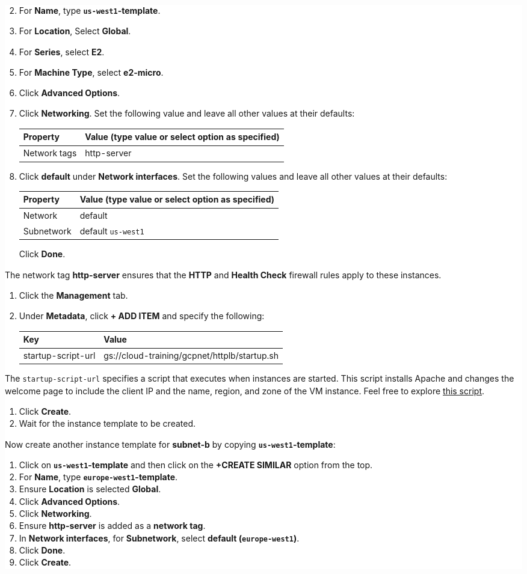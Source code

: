 2. For **Name**, type **`us-west1`-template**.

3. For **Location**, Select **Global**.

4. For **Series**, select **E2**.

5. For **Machine Type**, select **e2-micro**.

6. Click **Advanced Options**.

7. Click **Networking**. Set the following value and leave all other values at their defaults:

   | Property     | Value (type value or select option as specified) |
   | :----------- | :----------------------------------------------- |
   | Network tags | http-server                                      |

8. Click **default** under **Network interfaces**. Set the following values and leave all other values at their defaults:

   | Property   | Value (type value or select option as specified) |
   | :--------- | :----------------------------------------------- |
   | Network    | default                                          |
   | Subnetwork | default `us-west1`                               |

   Click **Done**.

The network tag **http-server** ensures that the **HTTP** and **Health Check** firewall rules apply to these instances.

1. Click the **Management** tab.

2. Under **Metadata**, click **+ ADD ITEM** and specify the following:

   | Key                | Value                                        |
   | :----------------- | :------------------------------------------- |
   | startup-script-url | gs://cloud-training/gcpnet/httplb/startup.sh |

The `startup-script-url` specifies a script that executes when instances are started. This script installs Apache and changes the welcome page to include the client IP and the name, region, and zone of the VM instance. Feel free to explore [this script](https://storage.googleapis.com/cloud-training/gcpnet/httplb/startup.sh).

1. Click **Create**.
2. Wait for the instance template to be created.

Now create another instance template for **subnet-b** by copying **`us-west1`-template**:

1. Click on **`us-west1`-template** and then click on the **+CREATE SIMILAR** option from the top.
2. For **Name**, type **`europe-west1`-template**.
3. Ensure **Location** is selected **Global**.
4. Click **Advanced Options**.
5. Click **Networking**.
6. Ensure **http-server** is added as a **network tag**.
7. In **Network interfaces**, for **Subnetwork**, select **default (`europe-west1`)**.
8. Click **Done**.
9. Click **Create**.
